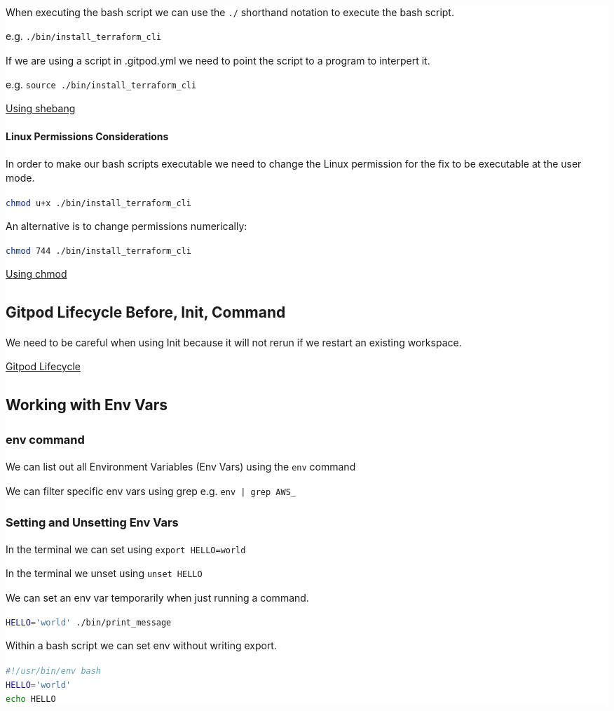 When executing the bash script we can use the `./` shorthand notation to execute the bash script.

e.g. `./bin/install_terraform_cli`

If we are using a script in .gitpod.yml we need to point the script to a program to interpert it.

e.g. `source ./bin/install_terraform_cli`

[Using shebang](https://www.baeldung.com/linux/bash-shebang-lines
)

#### Linux Permissions Considerations 

In order to make our bash scripts executable we need to change the Linux permission for the fix to be executable at the user mode.

```sh
chmod u+x ./bin/install_terraform_cli
```

An alternative is to change permissions numerically:

```sh
chmod 744 ./bin/install_terraform_cli
```

[Using chmod](https://linuxize.com/post/chmod-command-in-linux/
)

## Gitpod Lifecycle Before, Init, Command

We need to be careful when using Init because it will not rerun if we restart an existing workspace.

[Gitpod Lifecycle](https://www.gitpod.io/docs/configure/workspaces/tasks)

## Working with Env Vars

### env command

We can list out all Environment Variables (Env Vars) using the `env` command

We can filter specific env vars using grep e.g. `env | grep AWS_`

### Setting and Unsetting Env Vars

In the terminal we can set using `export HELLO=world`

In the terminal we unset using `unset HELLO`

We can set an env var temporarily when just running a command.

```sh
HELLO='world' ./bin/print_message
```

Within a bash script we can set env without writing export.
 
```sh
#!/usr/bin/env bash
HELLO='world'
echo HELLO
```
